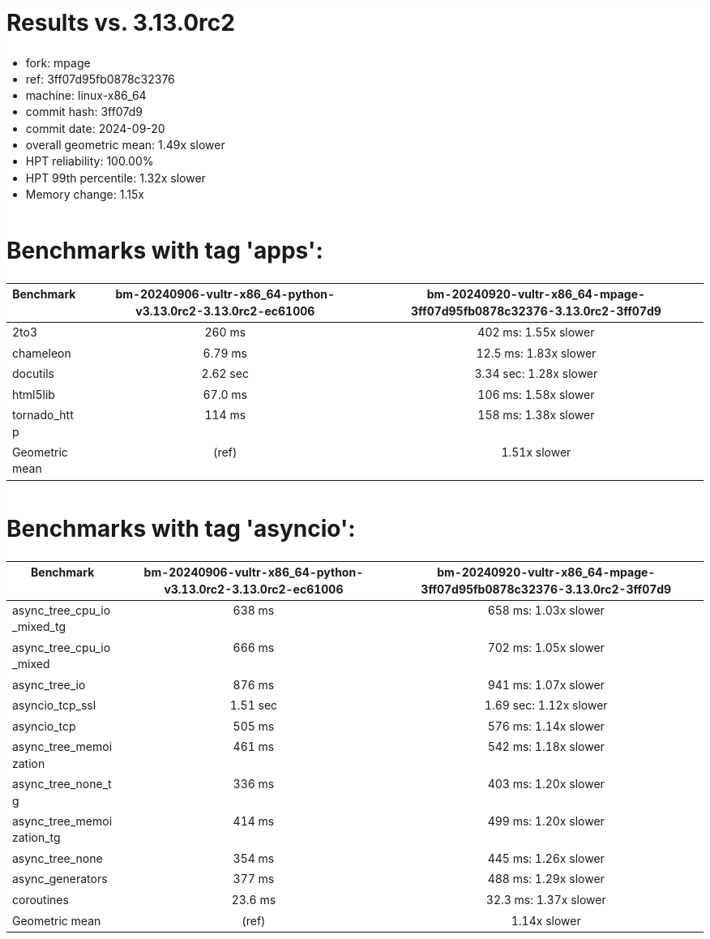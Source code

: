 # Results vs. 3.13.0rc2

- fork: mpage
- ref: 3ff07d95fb0878c32376
- machine: linux-x86_64
- commit hash: 3ff07d9
- commit date: 2024-09-20
- overall geometric mean: 1.49x slower
- HPT reliability: 100.00%
- HPT 99th percentile: 1.32x slower
- Memory change: 1.15x

Benchmarks with tag 'apps':
===========================

| Benchmark      | bm-20240906-vultr-x86_64-python-v3.13.0rc2-3.13.0rc2-ec61006 | bm-20240920-vultr-x86_64-mpage-3ff07d95fb0878c32376-3.13.0rc2-3ff07d9 |
|----------------|:------------------------------------------------------------:|:---------------------------------------------------------------------:|
| 2to3           | 260 ms                                                       | 402 ms: 1.55x slower                                                  |
| chameleon      | 6.79 ms                                                      | 12.5 ms: 1.83x slower                                                 |
| docutils       | 2.62 sec                                                     | 3.34 sec: 1.28x slower                                                |
| html5lib       | 67.0 ms                                                      | 106 ms: 1.58x slower                                                  |
| tornado_http   | 114 ms                                                       | 158 ms: 1.38x slower                                                  |
| Geometric mean | (ref)                                                        | 1.51x slower                                                          |

Benchmarks with tag 'asyncio':
==============================

| Benchmark                  | bm-20240906-vultr-x86_64-python-v3.13.0rc2-3.13.0rc2-ec61006 | bm-20240920-vultr-x86_64-mpage-3ff07d95fb0878c32376-3.13.0rc2-3ff07d9 |
|----------------------------|:------------------------------------------------------------:|:---------------------------------------------------------------------:|
| async_tree_cpu_io_mixed_tg | 638 ms                                                       | 658 ms: 1.03x slower                                                  |
| async_tree_cpu_io_mixed    | 666 ms                                                       | 702 ms: 1.05x slower                                                  |
| async_tree_io              | 876 ms                                                       | 941 ms: 1.07x slower                                                  |
| asyncio_tcp_ssl            | 1.51 sec                                                     | 1.69 sec: 1.12x slower                                                |
| asyncio_tcp                | 505 ms                                                       | 576 ms: 1.14x slower                                                  |
| async_tree_memoization     | 461 ms                                                       | 542 ms: 1.18x slower                                                  |
| async_tree_none_tg         | 336 ms                                                       | 403 ms: 1.20x slower                                                  |
| async_tree_memoization_tg  | 414 ms                                                       | 499 ms: 1.20x slower                                                  |
| async_tree_none            | 354 ms                                                       | 445 ms: 1.26x slower                                                  |
| async_generators           | 377 ms                                                       | 488 ms: 1.29x slower                                                  |
| coroutines                 | 23.6 ms                                                      | 32.3 ms: 1.37x slower                                                 |
| Geometric mean             | (ref)                                                        | 1.14x slower                                                          |
